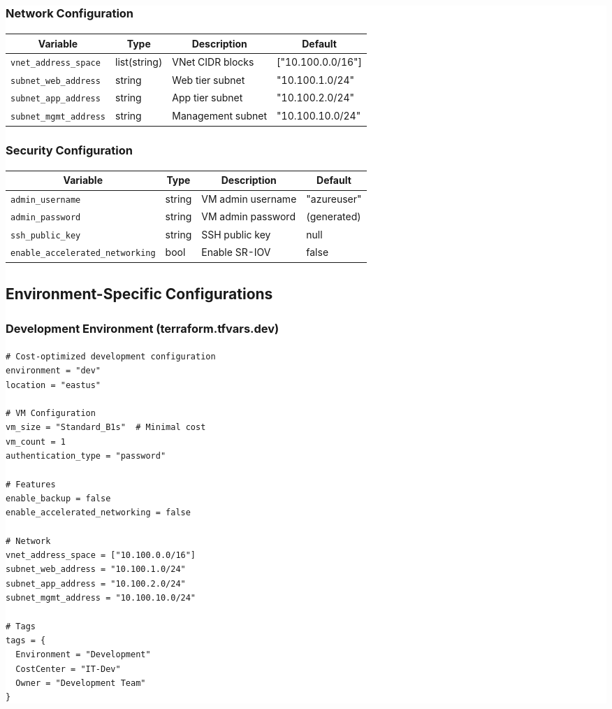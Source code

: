 ### Network Configuration
| Variable | Type | Description | Default |
|----------|------|-------------|---------|
| `vnet_address_space` | list(string) | VNet CIDR blocks | ["10.100.0.0/16"] |
| `subnet_web_address` | string | Web tier subnet | "10.100.1.0/24" |
| `subnet_app_address` | string | App tier subnet | "10.100.2.0/24" |
| `subnet_mgmt_address` | string | Management subnet | "10.100.10.0/24" |

### Security Configuration
| Variable | Type | Description | Default |
|----------|------|-------------|---------|
| `admin_username` | string | VM admin username | "azureuser" |
| `admin_password` | string | VM admin password | (generated) |
| `ssh_public_key` | string | SSH public key | null |
| `enable_accelerated_networking` | bool | Enable SR-IOV | false |

## Environment-Specific Configurations

### Development Environment (terraform.tfvars.dev)
```hcl
# Cost-optimized development configuration
environment = "dev"
location = "eastus"

# VM Configuration
vm_size = "Standard_B1s"  # Minimal cost
vm_count = 1
authentication_type = "password"

# Features
enable_backup = false
enable_accelerated_networking = false

# Network
vnet_address_space = ["10.100.0.0/16"]
subnet_web_address = "10.100.1.0/24"
subnet_app_address = "10.100.2.0/24"
subnet_mgmt_address = "10.100.10.0/24"

# Tags
tags = {
  Environment = "Development"
  CostCenter = "IT-Dev"
  Owner = "Development Team"
}
```
